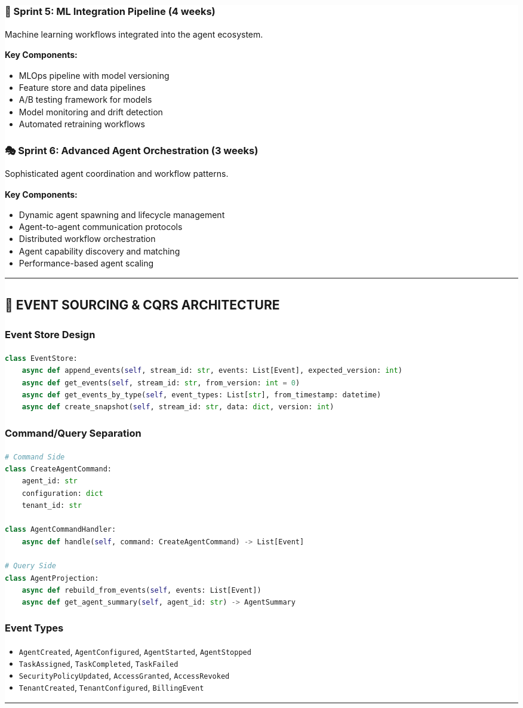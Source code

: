 ### **🤖 Sprint 5: ML Integration Pipeline (4 weeks)**
Machine learning workflows integrated into the agent ecosystem.

**Key Components:**
- MLOps pipeline with model versioning
- Feature store and data pipelines
- A/B testing framework for models
- Model monitoring and drift detection
- Automated retraining workflows

### **🎭 Sprint 6: Advanced Agent Orchestration (3 weeks)**
Sophisticated agent coordination and workflow patterns.

**Key Components:**
- Dynamic agent spawning and lifecycle management
- Agent-to-agent communication protocols
- Distributed workflow orchestration
- Agent capability discovery and matching
- Performance-based agent scaling

---

## 🔄 **EVENT SOURCING & CQRS ARCHITECTURE**

### **Event Store Design**
```python
class EventStore:
    async def append_events(self, stream_id: str, events: List[Event], expected_version: int)
    async def get_events(self, stream_id: str, from_version: int = 0)
    async def get_events_by_type(self, event_types: List[str], from_timestamp: datetime)
    async def create_snapshot(self, stream_id: str, data: dict, version: int)
```

### **Command/Query Separation**
```python
# Command Side
class CreateAgentCommand:
    agent_id: str
    configuration: dict
    tenant_id: str

class AgentCommandHandler:
    async def handle(self, command: CreateAgentCommand) -> List[Event]

# Query Side  
class AgentProjection:
    async def rebuild_from_events(self, events: List[Event])
    async def get_agent_summary(self, agent_id: str) -> AgentSummary
```

### **Event Types**
- `AgentCreated`, `AgentConfigured`, `AgentStarted`, `AgentStopped`
- `TaskAssigned`, `TaskCompleted`, `TaskFailed`
- `SecurityPolicyUpdated`, `AccessGranted`, `AccessRevoked`
- `TenantCreated`, `TenantConfigured`, `BillingEvent`

---